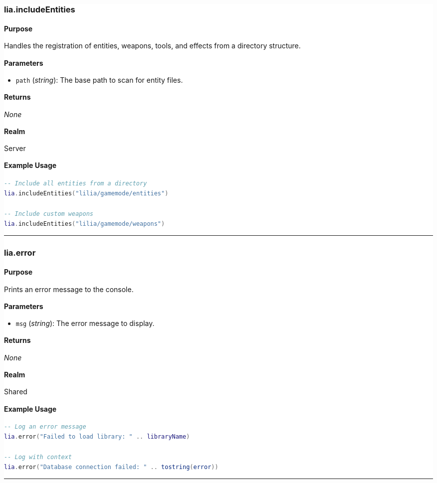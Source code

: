 
### lia.includeEntities

**Purpose**

Handles the registration of entities, weapons, tools, and effects from a directory structure.

**Parameters**

* `path` (*string*): The base path to scan for entity files.

**Returns**

*None*

**Realm**

Server

**Example Usage**

```lua
-- Include all entities from a directory
lia.includeEntities("lilia/gamemode/entities")

-- Include custom weapons
lia.includeEntities("lilia/gamemode/weapons")
```

---

### lia.error

**Purpose**

Prints an error message to the console.

**Parameters**

* `msg` (*string*): The error message to display.

**Returns**

*None*

**Realm**

Shared

**Example Usage**

```lua
-- Log an error message
lia.error("Failed to load library: " .. libraryName)

-- Log with context
lia.error("Database connection failed: " .. tostring(error))
```

---
